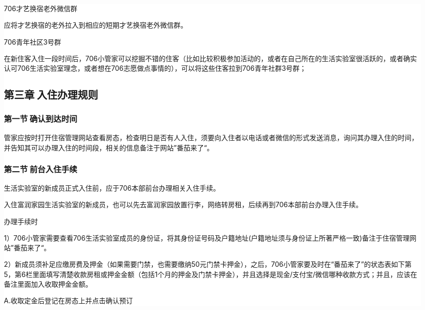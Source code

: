 

706才艺换宿老外微信群



应将才艺换宿的老外拉入到相应的短期才艺换宿老外微信群。



706青年社区3号群



在新住客入住一段时间后，706小管家可以挖掘不错的住客（比如比较积极参加活动的，或者在自己所在的生活实验室很活跃的，或者确实认可706生活实验室理念，或者想在706志愿做点事情的），可以将这些住客拉到706青年社群3号群；



## **第三章 入住办理规则**



### **第一节 确认到达时间**



管家应按时打开住宿管理网站查看房态，检查明日是否有人入住，须要向入住者以电话或者微信的形式发送消息，询问其办理入住的时间，并告知其可以办理入住的时间段，相关的信息备注于网站”番茄来了“。  



### **第二节 前台入住手续**



生活实验室的新成员正式入住前，应于706本部前台办理相关入住手续。



入住富润家园生活实验室的新成员，也可以先去富润家园放置行李，网络转房租，后续再到706本部前台办理入住手续。



办理手续时



1）706小管家需要查看706生活实验室成员的身份证，将其身份证号码及户籍地址(户籍地址须与身份证上所著严格一致)备注于住宿管理网站”番茄来了“。



2）新成员须补足应缴房费及押金（如果需要门禁，也需要缴纳50元门禁卡押金），之后，706小管家要及时在“番茄来了”的状态表如下第5，第6栏里面填写清楚收款房租或押金金额（包括1个月的押金及门禁卡押金），并且选择是现金/支付宝/微信哪种收款方式；并且，应该在备注里面加入收取押金金额。



A.收取定金后登记在房态上并点击确认预订


